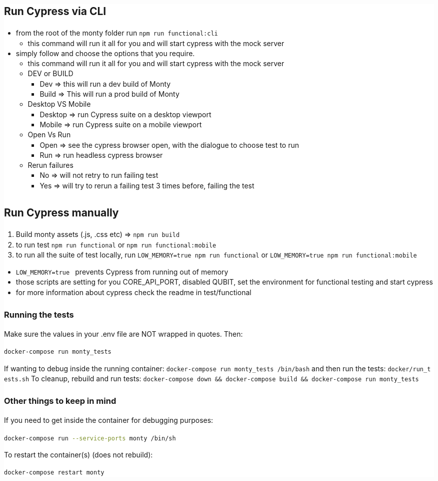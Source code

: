 ## Run Cypress via CLI
- from the root of the monty folder run `npm run functional:cli`
  - this command will run it all for you and will start cypress with the mock server 
- simply follow and choose the options that you require.
  - this command will run it all for you and will start cypress with the mock server
  - DEV or BUILD
    - Dev => this will run a dev build of Monty
    - Build => This will run a prod build of Monty
  - Desktop VS Mobile
    - Desktop => run Cypress suite on a desktop viewport
    - Mobile => run Cypress suite on a mobile viewport
  - Open Vs Run
    - Open => see the cypress browser open, with the dialogue to choose test to run
    - Run => run headless cypress browser
  - Rerun failures
    - No => will not retry to run failing test
    - Yes => will try to rerun a failing test 3 times before, failing the test

## Run Cypress manually
1. Build monty assets (.js, .css etc) =>  `npm run build`
2. to run test   `npm run functional` or `npm run functional:mobile`
3. to run all the suite of test locally, run  `LOW_MEMORY=true npm run functional`  or `LOW_MEMORY=true npm run functional:mobile`
  - `LOW_MEMORY=true ` prevents Cypress from running out of memory 
  -  those scripts are setting for you CORE_API_PORT, disabled QUBIT, set the environment for  functional testing
     and start cypress  
  -  for more information about cypress check the readme in test/functional
  
### Running the tests
Make sure the values in your .env file are NOT wrapped in quotes. Then:
```sh
docker-compose run monty_tests
```

If wanting to debug inside the running container: ```docker-compose run monty_tests /bin/bash``` and then run the tests: ```docker/run_tests.sh```
To cleanup, rebuild and run tests: ```docker-compose down && docker-compose build && docker-compose run monty_tests```

### Other things to keep in mind

If you need to get inside the container for debugging purposes:
```sh
docker-compose run --service-ports monty /bin/sh
```

To restart the container(s) (does not rebuild):
```sh
docker-compose restart monty
```
